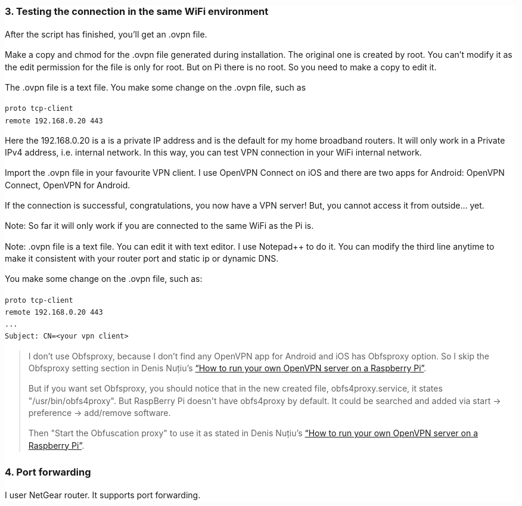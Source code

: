 ### 3. Testing the connection in the same WiFi environment

After the script has finished, you’ll get an .ovpn file. 

Make a copy and chmod for the .ovpn file generated during installation. The original one is created by root. You can’t modify it as the edit permission for the file is only for root. But on Pi there is no root. So you need to make a copy to edit it.

The .ovpn file is a text file. You make some change on the .ovpn file, such as 
```
proto tcp-client
remote 192.168.0.20 443
```

Here the 192.168.0.20 is a is a private IP address and is the default for my home broadband routers. It will only work in a Private IPv4 address, i.e. internal network. In this way, you can test VPN connection in your WiFi internal network.

Import the .ovpn file in your favourite VPN client. I use OpenVPN Connect on iOS and there are  two apps for Android: OpenVPN Connect, OpenVPN for Android.

If the connection is successful, congratulations, you now have a VPN server! But, you cannot access it from outside… yet.

Note: So far it will only work if you are connected to the same WiFi as the Pi is.

Note: .ovpn file is a text file. You can edit it with text editor. I use Notepad++ to do it. You can modify the third line anytime to make it consistent with your router port and static ip or dynamic DNS.

You make some change on the .ovpn file, such as:
```
proto tcp-client
remote 192.168.0.20 443
...
Subject: CN=<your vpn client>
```


> I don’t use Obfsproxy, because I don’t find any OpenVPN app for Android and iOS has Obfsproxy option. So I skip the Obfsproxy setting section in Denis Nuțiu’s [“How to run your own OpenVPN server on a Raspberry Pi”](https://medium.freecodecamp.org/running-your-own-openvpn-server-on-a-raspberry-pi-8b78043ccdea).
> 
> But if you want set Obfsproxy, you should notice that in the new created file, obfs4proxy.service, it states "/usr/bin/obfs4proxy". But RaspBerry Pi doesn't have obfs4proxy by default. It could be searched and added via start -> preference -> add/remove software.
> 
> Then "Start the Obfuscation proxy" to use it as stated in Denis Nuțiu’s [“How to run your own OpenVPN server on a Raspberry Pi”](https://medium.freecodecamp.org/running-your-own-openvpn-server-on-a-raspberry-pi-8b78043ccdea).


### 4. Port forwarding

I user NetGear router. It supports port forwarding. 
